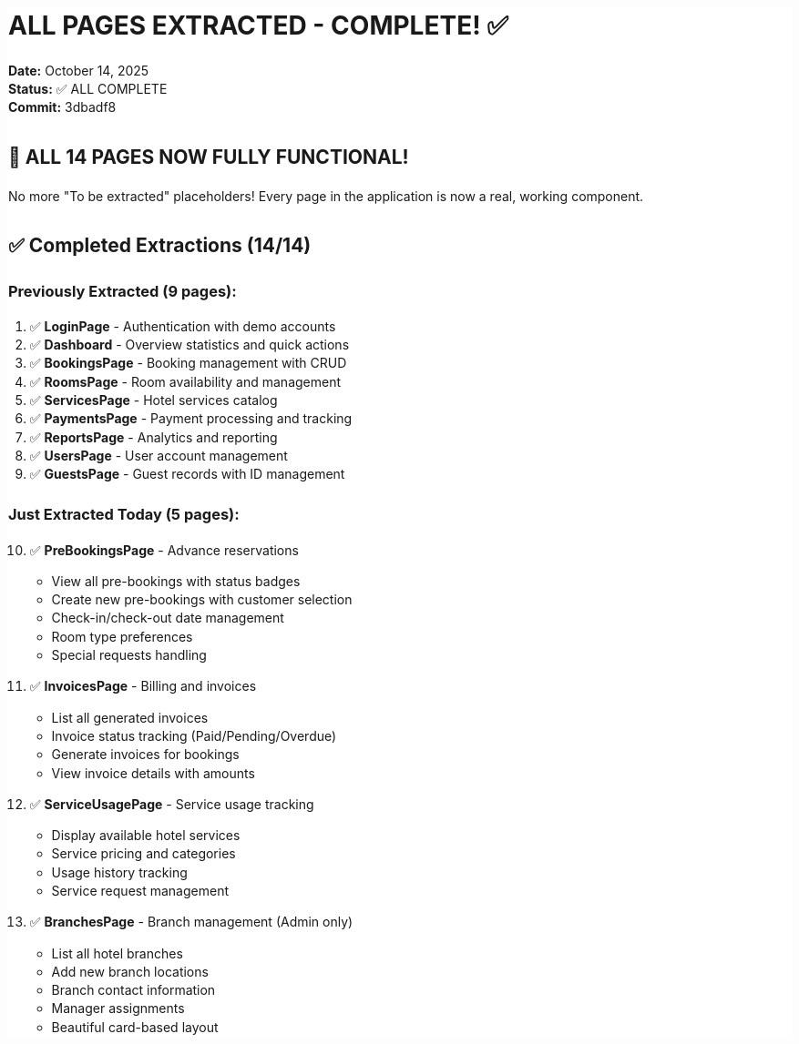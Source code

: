 # ALL PAGES EXTRACTED - COMPLETE! ✅

**Date:** October 14, 2025  
**Status:** ✅ ALL COMPLETE  
**Commit:** 3dbadf8

## 🎉 ALL 14 PAGES NOW FULLY FUNCTIONAL!

No more "To be extracted" placeholders! Every page in the application is now a real, working component.

## ✅ Completed Extractions (14/14)

### Previously Extracted (9 pages):
1. ✅ **LoginPage** - Authentication with demo accounts
2. ✅ **Dashboard** - Overview statistics and quick actions
3. ✅ **BookingsPage** - Booking management with CRUD
4. ✅ **RoomsPage** - Room availability and management
5. ✅ **ServicesPage** - Hotel services catalog
6. ✅ **PaymentsPage** - Payment processing and tracking
7. ✅ **ReportsPage** - Analytics and reporting
8. ✅ **UsersPage** - User account management
9. ✅ **GuestsPage** - Guest records with ID management

### Just Extracted Today (5 pages):
10. ✅ **PreBookingsPage** - Advance reservations
    - View all pre-bookings with status badges
    - Create new pre-bookings with customer selection
    - Check-in/check-out date management
    - Room type preferences
    - Special requests handling

11. ✅ **InvoicesPage** - Billing and invoices
    - List all generated invoices
    - Invoice status tracking (Paid/Pending/Overdue)
    - Generate invoices for bookings
    - View invoice details with amounts

12. ✅ **ServiceUsagePage** - Service usage tracking
    - Display available hotel services
    - Service pricing and categories
    - Usage history tracking
    - Service request management

13. ✅ **BranchesPage** - Branch management (Admin only)
    - List all hotel branches
    - Add new branch locations
    - Branch contact information
    - Manager assignments
    - Beautiful card-based layout
